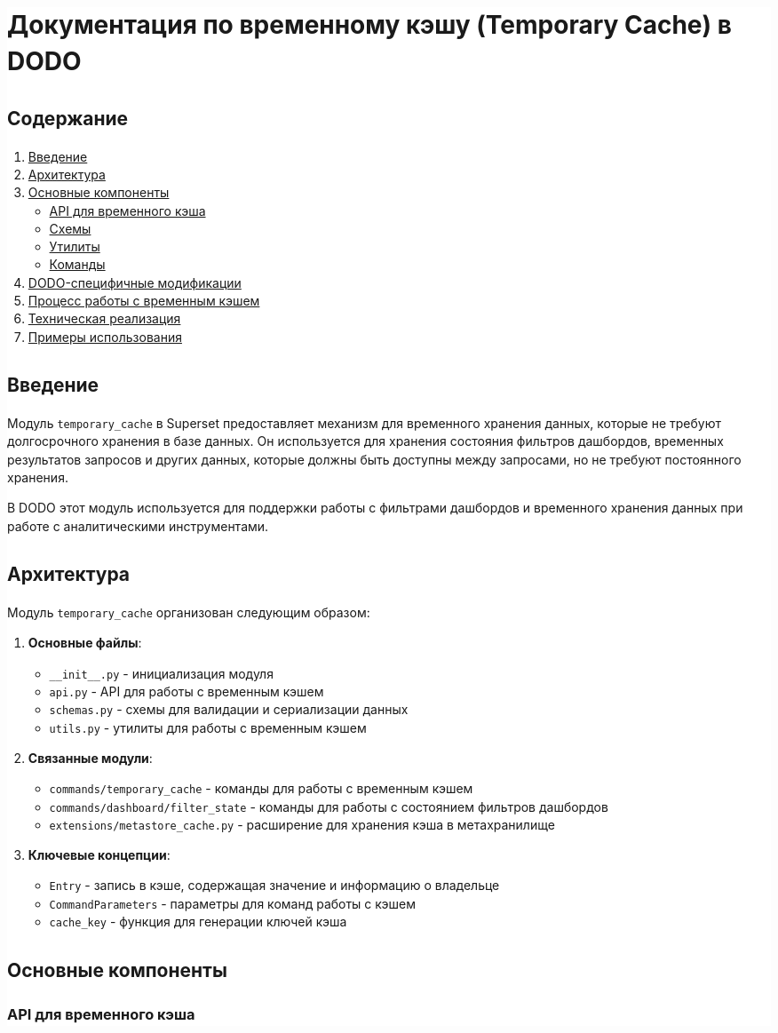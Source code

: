 # Документация по временному кэшу (Temporary Cache) в DODO

## Содержание

1. [Введение](#введение)
2. [Архитектура](#архитектура)
3. [Основные компоненты](#основные-компоненты)
   - [API для временного кэша](#api-для-временного-кэша)
   - [Схемы](#схемы)
   - [Утилиты](#утилиты)
   - [Команды](#команды)
4. [DODO-специфичные модификации](#dodo-специфичные-модификации)
5. [Процесс работы с временным кэшем](#процесс-работы-с-временным-кэшем)
6. [Техническая реализация](#техническая-реализация)
7. [Примеры использования](#примеры-использования)

## Введение

Модуль `temporary_cache` в Superset предоставляет механизм для временного хранения данных, которые не требуют долгосрочного хранения в базе данных. Он используется для хранения состояния фильтров дашбордов, временных результатов запросов и других данных, которые должны быть доступны между запросами, но не требуют постоянного хранения.

В DODO этот модуль используется для поддержки работы с фильтрами дашбордов и временного хранения данных при работе с аналитическими инструментами.

## Архитектура

Модуль `temporary_cache` организован следующим образом:

1. **Основные файлы**:
   - `__init__.py` - инициализация модуля
   - `api.py` - API для работы с временным кэшем
   - `schemas.py` - схемы для валидации и сериализации данных
   - `utils.py` - утилиты для работы с временным кэшем

2. **Связанные модули**:
   - `commands/temporary_cache` - команды для работы с временным кэшем
   - `commands/dashboard/filter_state` - команды для работы с состоянием фильтров дашбордов
   - `extensions/metastore_cache.py` - расширение для хранения кэша в метахранилище

3. **Ключевые концепции**:
   - `Entry` - запись в кэше, содержащая значение и информацию о владельце
   - `CommandParameters` - параметры для команд работы с кэшем
   - `cache_key` - функция для генерации ключей кэша

## Основные компоненты

### API для временного кэша
